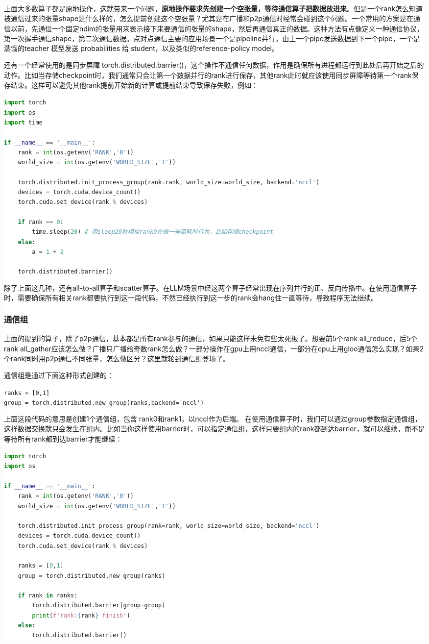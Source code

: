 ```python
```

上面大多数算子都是原地操作，这就带来一个问题，**原地操作要求先创建一个空张量，等待通信算子把数据放进来**。但是一个rank怎么知道被通信过来的张量shape是什么样的，怎么提前创建这个空张量？尤其是在广播和p2p通信时经常会碰到这个问题。一个常用的方案是在通信以前，先通信一个固定ndim的张量用来表示接下来要通信的张量的shape，然后再通信真正的数据。这种方法有点像定义一种通信协议，第一次握手通信shape，第二次通信数据。点对点通信主要的应用场景一个是pipeline并行，由上一个pipe发送数据到下一个pipe，一个是蒸馏的teacher 模型发送 probabilities 给 student，以及类似的reference-policy model。

还有一个经常使用的是同步屏障 torch.distributed.barrier()，这个操作不通信任何数据，作用是确保所有进程都运行到此处后再开始之后的动作。比如当存储checkpoint时，我们通常只会让第一个数据并行的rank进行保存，其他rank此时就应该使用同步屏障等待第一个rank保存结束。这样可以避免其他rank提前开始新的计算或提前结束导致保存失败，例如：

```python
import torch
import os
import time

if __name__ == '__main__':
    rank = int(os.getenv('RANK','0'))
    world_size = int(os.getenv('WORLD_SIZE','1'))

    torch.distributed.init_process_group(rank=rank, world_size=world_size, backend='nccl')
    devices = torch.cuda.device_count()
    torch.cuda.set_device(rank % devices)

    if rank == 0:
        time.sleep(20) # 用sleep20秒模拟rank0在做一些高耗时行为，比如存储checkpoint
    else:
        a = 1 + 2

    torch.distributed.barrier()
```
除了上面这几种，还有all-to-all算子和scatter算子。在LLM场景中经这两个算子经常出现在序列并行的正、反向传播中。在使用通信算子时，需要确保所有相关rank都要执行到这一段代码，不然已经执行到这一步的rank会hang住一直等待，导致程序无法继续。

### 通信组

上面的提到的算子，除了p2p通信，基本都是所有rank参与的通信，如果只能这样未免有些太死板了。想要前5个rank all_reduce，后5个 rank all_gather应该怎么做？广播只广播给奇数rank怎么做？一部分操作在gpu上用nccl通信，一部分在cpu上用gloo通信怎么实现？如果2个rank同时用p2p通信不同张量，怎么做区分？这里就轮到通信组登场了。

通信组是通过下面这种形式创建的：
```
ranks = [0,1]
group = torch.distributed.new_group(ranks,backend='nccl')
```
上面这段代码的意思是创建1个通信组，包含 rank0和rank1，以nccl作为后端。 在使用通信算子时，我们可以通过group参数指定通信组，这样数据交换就只会发生在组内。比如当你这样使用barrier时，可以指定通信组，这样只要组内的rank都到达barrier，就可以继续，而不是等待所有rank都到达barrier才能继续：

```python
import torch
import os

if __name__ == '__main__':
    rank = int(os.getenv('RANK','0'))
    world_size = int(os.getenv('WORLD_SIZE','1'))

    torch.distributed.init_process_group(rank=rank, world_size=world_size, backend='nccl')
    devices = torch.cuda.device_count()
    torch.cuda.set_device(rank % devices)

    ranks = [0,1]
    group = torch.distributed.new_group(ranks)

    if rank in ranks:
        torch.distributed.barrier(group=group)
        print(f'rank:{rank} finish')
    else:
        torch.distributed.barrier()
```